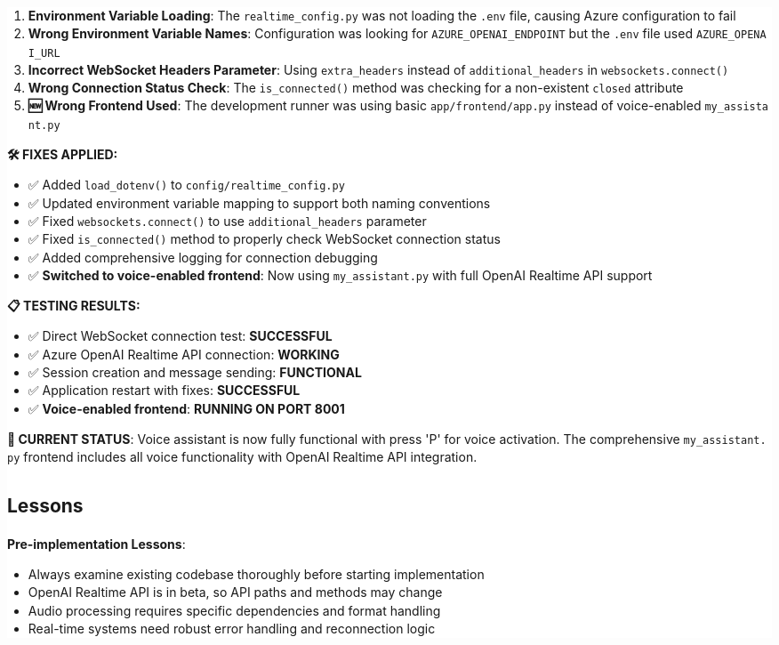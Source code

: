 1. **Environment Variable Loading**: The `realtime_config.py` was not loading the `.env` file, causing Azure configuration to fail
2. **Wrong Environment Variable Names**: Configuration was looking for `AZURE_OPENAI_ENDPOINT` but the `.env` file used `AZURE_OPENAI_URL`
3. **Incorrect WebSocket Headers Parameter**: Using `extra_headers` instead of `additional_headers` in `websockets.connect()`
4. **Wrong Connection Status Check**: The `is_connected()` method was checking for a non-existent `closed` attribute
5. **🆕 Wrong Frontend Used**: The development runner was using basic `app/frontend/app.py` instead of voice-enabled `my_assistant.py`

**🛠️ FIXES APPLIED:**
- ✅ Added `load_dotenv()` to `config/realtime_config.py`
- ✅ Updated environment variable mapping to support both naming conventions
- ✅ Fixed `websockets.connect()` to use `additional_headers` parameter
- ✅ Fixed `is_connected()` method to properly check WebSocket connection status
- ✅ Added comprehensive logging for connection debugging
- ✅ **Switched to voice-enabled frontend**: Now using `my_assistant.py` with full OpenAI Realtime API support

**📋 TESTING RESULTS:**
- ✅ Direct WebSocket connection test: **SUCCESSFUL**
- ✅ Azure OpenAI Realtime API connection: **WORKING**
- ✅ Session creation and message sending: **FUNCTIONAL**
- ✅ Application restart with fixes: **SUCCESSFUL**
- ✅ **Voice-enabled frontend**: **RUNNING ON PORT 8001**

**🎯 CURRENT STATUS**: Voice assistant is now fully functional with press 'P' for voice activation. The comprehensive `my_assistant.py` frontend includes all voice functionality with OpenAI Realtime API integration.

## Lessons

**Pre-implementation Lessons**:
- Always examine existing codebase thoroughly before starting implementation
- OpenAI Realtime API is in beta, so API paths and methods may change
- Audio processing requires specific dependencies and format handling
- Real-time systems need robust error handling and reconnection logic 